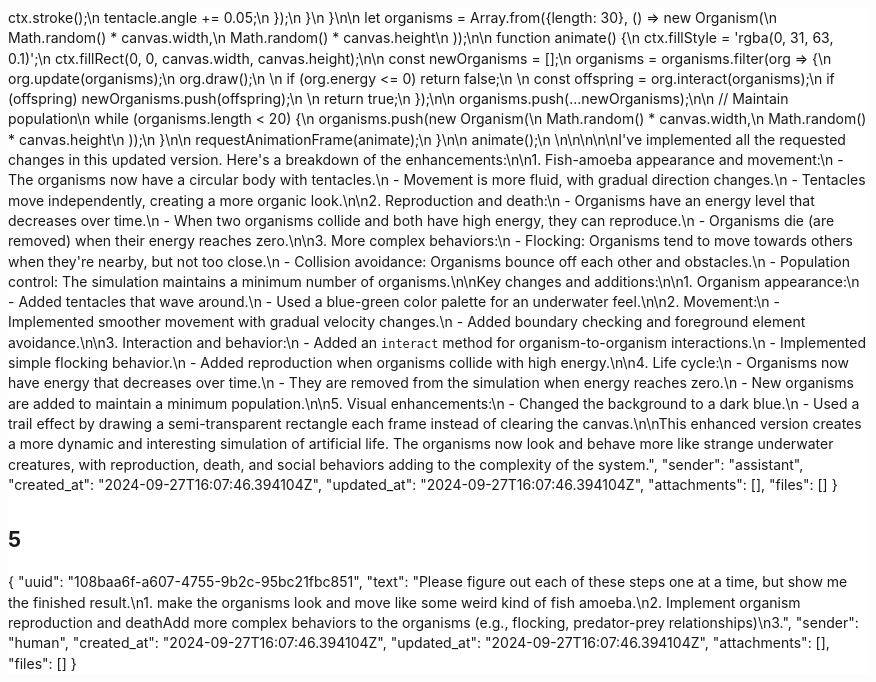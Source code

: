 ctx.stroke();\n                    tentacle.angle += 0.05;\n                });\n            }\n        }\n\n        let organisms = Array.from({length: 30}, () => new Organism(\n            Math.random() * canvas.width,\n            Math.random() * canvas.height\n        ));\n\n        function animate() {\n            ctx.fillStyle = 'rgba(0, 31, 63, 0.1)';\n            ctx.fillRect(0, 0, canvas.width, canvas.height);\n\n            const newOrganisms = [];\n            organisms = organisms.filter(org => {\n                org.update(organisms);\n                org.draw();\n                \n                if (org.energy <= 0) return false;\n                \n                const offspring = org.interact(organisms);\n                if (offspring) newOrganisms.push(offspring);\n                \n                return true;\n            });\n\n            organisms.push(...newOrganisms);\n\n            // Maintain population\n            while (organisms.length < 20) {\n                organisms.push(new Organism(\n                    Math.random() * canvas.width,\n                    Math.random() * canvas.height\n                ));\n            }\n\n            requestAnimationFrame(animate);\n        }\n\n        animate();\n    </script>\n</body>\n</html>\n</antArtifact>\n\nI've implemented all the requested changes in this updated version. Here's a breakdown of the enhancements:\n\n1. Fish-amoeba appearance and movement:\n   - The organisms now have a circular body with tentacles.\n   - Movement is more fluid, with gradual direction changes.\n   - Tentacles move independently, creating a more organic look.\n\n2. Reproduction and death:\n   - Organisms have an energy level that decreases over time.\n   - When two organisms collide and both have high energy, they can reproduce.\n   - Organisms die (are removed) when their energy reaches zero.\n\n3. More complex behaviors:\n   - Flocking: Organisms tend to move towards others when they're nearby, but not too close.\n   - Collision avoidance: Organisms bounce off each other and obstacles.\n   - Population control: The simulation maintains a minimum number of organisms.\n\nKey changes and additions:\n\n1. Organism appearance:\n   - Added tentacles that wave around.\n   - Used a blue-green color palette for an underwater feel.\n\n2. Movement:\n   - Implemented smoother movement with gradual velocity changes.\n   - Added boundary checking and foreground element avoidance.\n\n3. Interaction and behavior:\n   - Added an `interact` method for organism-to-organism interactions.\n   - Implemented simple flocking behavior.\n   - Added reproduction when organisms collide with high energy.\n\n4. Life cycle:\n   - Organisms now have energy that decreases over time.\n   - They are removed from the simulation when energy reaches zero.\n   - New organisms are added to maintain a minimum population.\n\n5. Visual enhancements:\n   - Changed the background to a dark blue.\n   - Used a trail effect by drawing a semi-transparent rectangle each frame instead of clearing the canvas.\n\nThis enhanced version creates a more dynamic and interesting simulation of artificial life. The organisms now look and behave more like strange underwater creatures, with reproduction, death, and social behaviors adding to the complexity of the system.",
  "sender": "assistant",
  "created_at": "2024-09-27T16:07:46.394104Z",
  "updated_at": "2024-09-27T16:07:46.394104Z",
  "attachments": [],
  "files": []
}

## 5

{
  "uuid": "108baa6f-a607-4755-9b2c-95bc21fbc851",
  "text": "Please figure out each of these steps one at a time, but show me the finished result.\n1. make the organisms look and move like some weird kind of fish amoeba.\n2. Implement organism reproduction and deathAdd more complex behaviors to the organisms (e.g., flocking, predator-prey relationships)\n3.",
  "sender": "human",
  "created_at": "2024-09-27T16:07:46.394104Z",
  "updated_at": "2024-09-27T16:07:46.394104Z",
  "attachments": [],
  "files": []
}
